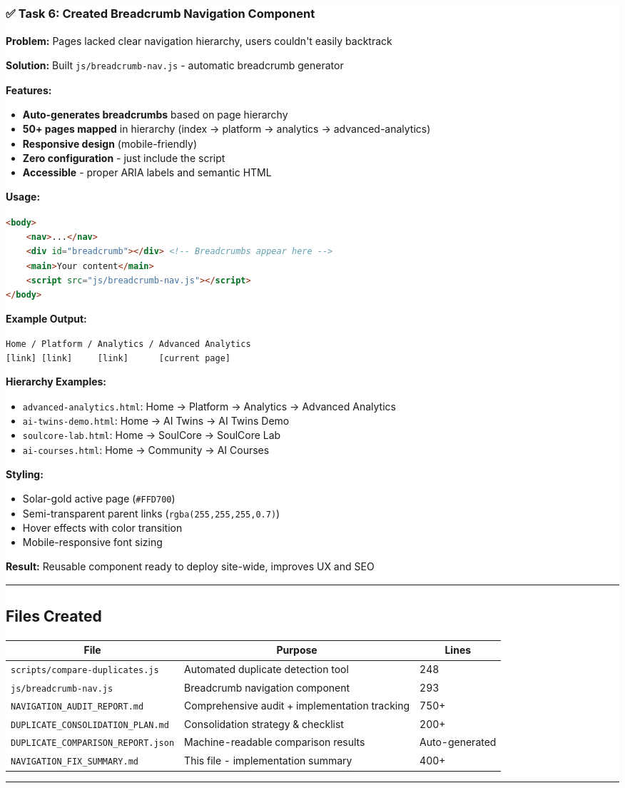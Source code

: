 
### ✅ Task 6: Created Breadcrumb Navigation Component
**Problem:** Pages lacked clear navigation hierarchy, users couldn't easily backtrack

**Solution:** Built `js/breadcrumb-nav.js` - automatic breadcrumb generator

**Features:**
- **Auto-generates breadcrumbs** based on page hierarchy
- **50+ pages mapped** in hierarchy (index → platform → analytics → advanced-analytics)
- **Responsive design** (mobile-friendly)
- **Zero configuration** - just include the script
- **Accessible** - proper ARIA labels and semantic HTML

**Usage:**
```html
<body>
    <nav>...</nav>
    <div id="breadcrumb"></div> <!-- Breadcrumbs appear here -->
    <main>Your content</main>
    <script src="js/breadcrumb-nav.js"></script>
</body>
```

**Example Output:**
```
Home / Platform / Analytics / Advanced Analytics
[link] [link]     [link]      [current page]
```

**Hierarchy Examples:**
- `advanced-analytics.html`: Home → Platform → Analytics → Advanced Analytics
- `ai-twins-demo.html`: Home → AI Twins → AI Twins Demo
- `soulcore-lab.html`: Home → SoulCore → SoulCore Lab
- `ai-courses.html`: Home → Community → AI Courses

**Styling:**
- Solar-gold active page (`#FFD700`)
- Semi-transparent parent links (`rgba(255,255,255,0.7)`)
- Hover effects with color transition
- Mobile-responsive font sizing

**Result:** Reusable component ready to deploy site-wide, improves UX and SEO

---

## Files Created

| File | Purpose | Lines |
|------|---------|-------|
| `scripts/compare-duplicates.js` | Automated duplicate detection tool | 248 |
| `js/breadcrumb-nav.js` | Breadcrumb navigation component | 293 |
| `NAVIGATION_AUDIT_REPORT.md` | Comprehensive audit + implementation tracking | 750+ |
| `DUPLICATE_CONSOLIDATION_PLAN.md` | Consolidation strategy & checklist | 200+ |
| `DUPLICATE_COMPARISON_REPORT.json` | Machine-readable comparison results | Auto-generated |
| `NAVIGATION_FIX_SUMMARY.md` | This file - implementation summary | 400+ |

---